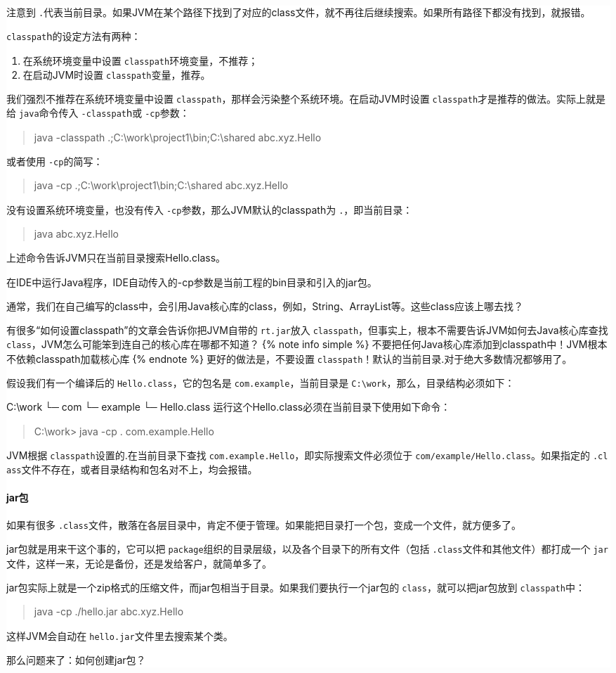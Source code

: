 注意到 `.`代表当前目录。如果JVM在某个路径下找到了对应的class文件，就不再往后继续搜索。如果所有路径下都没有找到，就报错。

`classpat`h的设定方法有两种：

1. 在系统环境变量中设置 `classpath`环境变量，不推荐；
2. 在启动JVM时设置 `classpath`变量，推荐。

我们强烈不推荐在系统环境变量中设置 `classpath`，那样会污染整个系统环境。在启动JVM时设置 `classpath`才是推荐的做法。实际上就是给 `java`命令传入 `-classpat`h或 `-cp`参数：

> java -classpath .;C:\work\project1\bin;C:\shared abc.xyz.Hello

或者使用 `-cp`的简写：

> java -cp .;C:\work\project1\bin;C:\shared abc.xyz.Hello

没有设置系统环境变量，也没有传入 `-cp`参数，那么JVM默认的classpath为 `.`，即当前目录：

> java abc.xyz.Hello

上述命令告诉JVM只在当前目录搜索Hello.class。

在IDE中运行Java程序，IDE自动传入的-cp参数是当前工程的bin目录和引入的jar包。

通常，我们在自己编写的class中，会引用Java核心库的class，例如，String、ArrayList等。这些class应该上哪去找？

有很多“如何设置classpath”的文章会告诉你把JVM自带的 `rt.jar`放入 `classpath`，但事实上，根本不需要告诉JVM如何去Java核心库查找 `class`，JVM怎么可能笨到连自己的核心库在哪都不知道？
{% note info simple %}
不要把任何Java核心库添加到classpath中！JVM根本不依赖classpath加载核心库
{% endnote %}
更好的做法是，不要设置 `classpath`！默认的当前目录.对于绝大多数情况都够用了。

假设我们有一个编译后的 `Hello.class`，它的包名是 `com.example`，当前目录是 `C:\work`，那么，目录结构必须如下：

C:\work
└─ com
└─ example
└─ Hello.class
运行这个Hello.class必须在当前目录下使用如下命令：

> C:\work> java -cp . com.example.Hello

JVM根据 `classpath`设置的.在当前目录下查找 `com.example.Hello`，即实际搜索文件必须位于 `com/example/Hello.class`。如果指定的 `.class`文件不存在，或者目录结构和包名对不上，均会报错。

#### jar包

如果有很多 `.class`文件，散落在各层目录中，肯定不便于管理。如果能把目录打一个包，变成一个文件，就方便多了。

jar包就是用来干这个事的，它可以把 `package`组织的目录层级，以及各个目录下的所有文件（包括 `.class`文件和其他文件）都打成一个 `jar`文件，这样一来，无论是备份，还是发给客户，就简单多了。

jar包实际上就是一个zip格式的压缩文件，而jar包相当于目录。如果我们要执行一个jar包的 `class`，就可以把jar包放到 `classpath`中：

> java -cp ./hello.jar abc.xyz.Hello

这样JVM会自动在 `hello.jar`文件里去搜索某个类。

那么问题来了：如何创建jar包？
